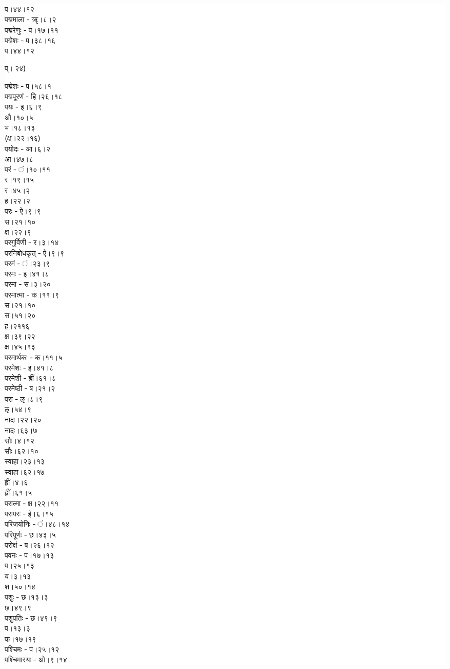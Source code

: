 प।४४।१२  
पद्ममाला - ॠ।८।२  
पद्मरेणुः - प।१७।११  
पद्मेशः - प।३८।१६  
प।४४।१२  
  
प्। २४)  
  
पद्मेशः - प।५८।१  
पद्मपूरणं - हि।२६।१८  
पयः - इ।६।९  
औ।१०।५  
भ।१८।१३  
(क्ष।२२।१६)  
पयोदः - आ।६।२  
आ।४७।८  
परं - ं।१०।११  
र।१९।१५  
र।४५।२  
ह।२२।२  
परः - ऐ।९।९  
स।२१।१०  
क्ष।२२।९  
परगुर्विणी - र।३।१४  
परनिबोधकृत् - ऐ।९।९  
परमं - ं।२३।९  
परमः - इ।४१।८  
परमा - स।३।२०  
परमात्मा - क।११।९  
स।२१।१०  
स।५१।२०  
ह।२११६  
क्ष।३९।२२  
क्ष।४५।१३  
परमार्थकः - क।११।५  
परमेशः - इ।४१।८  
परमेशी - ह्रीं।६१।८  
परमेष्ठी - ष।२१।२  
परा - ऌ।८।९  
ऌ।५४।९  
नादः।२२।२०  
नादः।६३।७  
सौः।४।१२  
सौः।६२।१०  
स्वाहा।२३।१३  
स्वाहा।६२।१७  
ह्रीं।४।६  
ह्रीं।६१।५  
परात्मा - क्ष।२२।११  
परापरः - ई।६।१५  
परिजयोनिः - ं।४८।१४  
परिपूर्णः - छ।४३।५  
परोक्षं - ष।२६।१२  
पवनः - प।१७।१३  
प।२५।१३  
य।३।१३  
श।५०।१४  
पशुः - छ।१३।३  
छ।४९।९  
पशुपतिः - छ।४९।९  
प।१३।३  
फ।१७।१९  
पश्चिमः - प।२५।१२  
पश्चिमास्यः - ओ।९।१४  